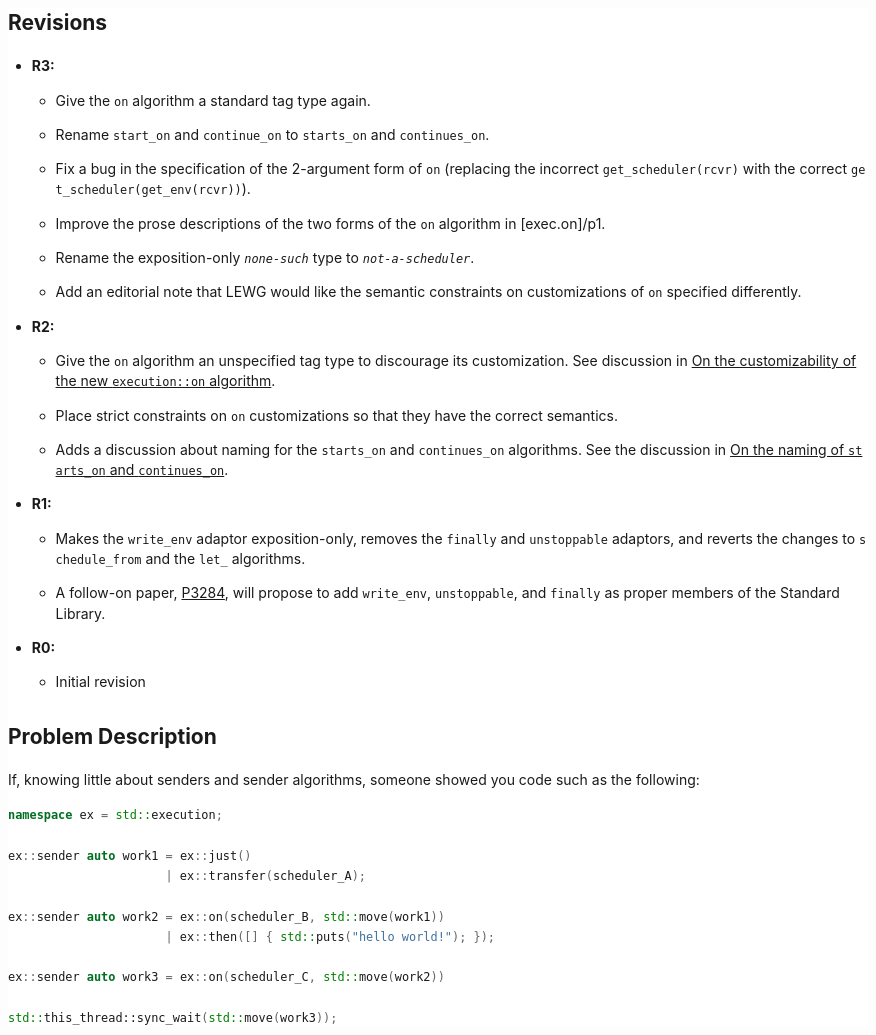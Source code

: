 Revisions
---------

* <b>R3:</b>

  * Give the `on` algorithm a standard tag type again.

  * Rename `start_on` and `continue_on` to `starts_on` and `continues_on`.

  * Fix a bug in the specification of the 2-argument form of `on`
    (replacing the incorrect `get_scheduler(rcvr)` with the correct
    `get_scheduler(get_env(rcvr))`).

  * Improve the prose descriptions of the two forms of the `on` algorithm
    in [exec.on]/p1.

  * Rename the exposition-only _`none-such`_ type to _`not-a-scheduler`_.

  * Add an editorial note that LEWG would like the semantic constraints
    on customizations of `on` specified differently.

* <b>R2:</b>

  * Give the `on` algorithm an unspecified tag type to discourage its
    customization. See discussion in
    [On the customizability of the new `execution::on` algorithm](#on-the-customizability-of-the-new-executionon-algorithm).

  * Place strict constraints on `on` customizations so that they have
    the correct semantics.

  * Adds a discussion about naming for the `starts_on` and `continues_on`
    algorithms. See the discussion in
    [On the naming of `starts_on` and `continues_on`](#on-the-naming-of-starts_on-and-continues_on).

* <b>R1:</b>

  * Makes the `write_env` adaptor exposition-only, removes the `finally` and
    `unstoppable` adaptors, and reverts the changes to `schedule_from` and the
    `let_` algorithms.

  * A follow-on paper, [P3284](https://isocpp.org/files/papers/P3284R0.html),
    will propose to add `write_env`, `unstoppable`, and `finally` as proper
    members of the Standard Library.

* <b>R0:</b>

  * Initial revision

Problem Description
-------------------

If, knowing little about senders and sender algorithms, someone showed you
code such as the following:

```c++
namespace ex = std::execution;

ex::sender auto work1 = ex::just()
                      | ex::transfer(scheduler_A);

ex::sender auto work2 = ex::on(scheduler_B, std::move(work1))
                      | ex::then([] { std::puts("hello world!"); });

ex::sender auto work3 = ex::on(scheduler_C, std::move(work2))

std::this_thread::sync_wait(std::move(work3));
```
